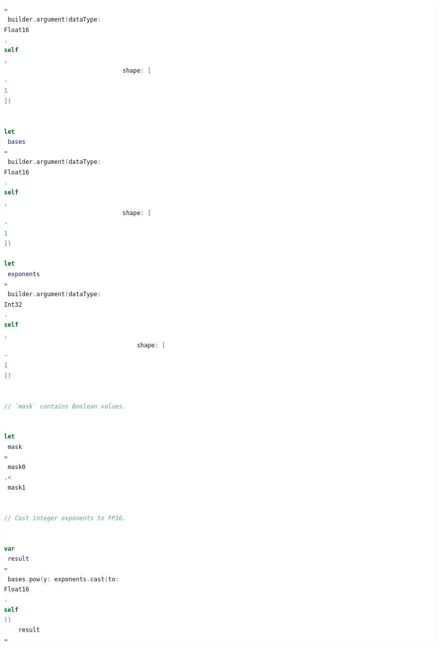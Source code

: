 ```swift
=
 builder.argument(dataType: 
Float16
.
self
,
                                 shape: [
-
1
])
    
    
let
 bases 
=
 builder.argument(dataType: 
Float16
.
self
,
                                 shape: [
-
1
])
    
let
 exponents 
=
 builder.argument(dataType: 
Int32
.
self
,
                                     shape: [
-
1
])
    
    
// `mask` contains Boolean values.

    
let
 mask 
=
 mask0 
.<
 mask1
    
    
// Cast integer exponents to FP16.

    
var
 result 
=
 bases.pow(y: exponents.cast(to: 
Float16
.
self
))
    result 
=
```